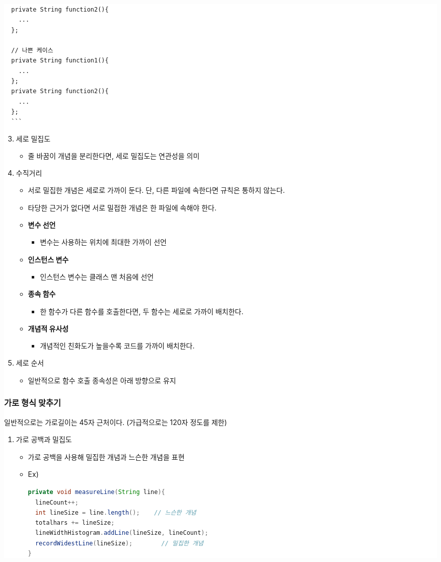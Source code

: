      private String function2(){
        ...
      };

      // 나쁜 케이스
      private String function1(){
        ...
      };
      private String function2(){
        ...
      };
      ```

3.  세로 밀집도

    - 줄 바꿈이 개념을 분리한다면, 세로 밀집도는 연관성을 의미

4.  수직거리

    - 서로 밀집한 개념은 세로로 가까이 둔다. 단, 다른 파일에 속한다면 규칙은 통하지 않는다.

    - 타당한 근거가 없다면 서로 밀접한 개념은 한 파일에 속해야 한다.

    - **변수 선언**

      - 변수는 사용하는 위치에 최대한 가까이 선언

    - **인스턴스 변수**

      - 인스턴스 변수는 클래스 맨 처음에 선언

    - **종속 함수**

      - 한 함수가 다른 함수를 호출한다면, 두 함수는 세로로 가까이 배치한다.

    - **개념적 유사성**

      - 개념적인 친화도가 높을수록 코드를 가까이 배치한다.

5.  세로 순서

    - 일반적으로 함수 호출 종속성은 아래 방향으로 유지

### 가로 형식 맞추기

일반적으로는 가로길이는 45자 근처이다. (가급적으로는 120자 정도를 제한)

1.  가로 공백과 밀집도

    - 가로 공백을 사용해 밀집한 개념과 느슨한 개념을 표현

    - Ex)

      ```java
      private void measureLine(String line){
        lineCount++;
        int lineSize = line.length();    // 느슨한 개념
        totalhars += lineSize;
        lineWidthHistogram.addLine(lineSize, lineCount);
        recordWidestLine(lineSize);        // 밀집한 개념
      }
      ```
